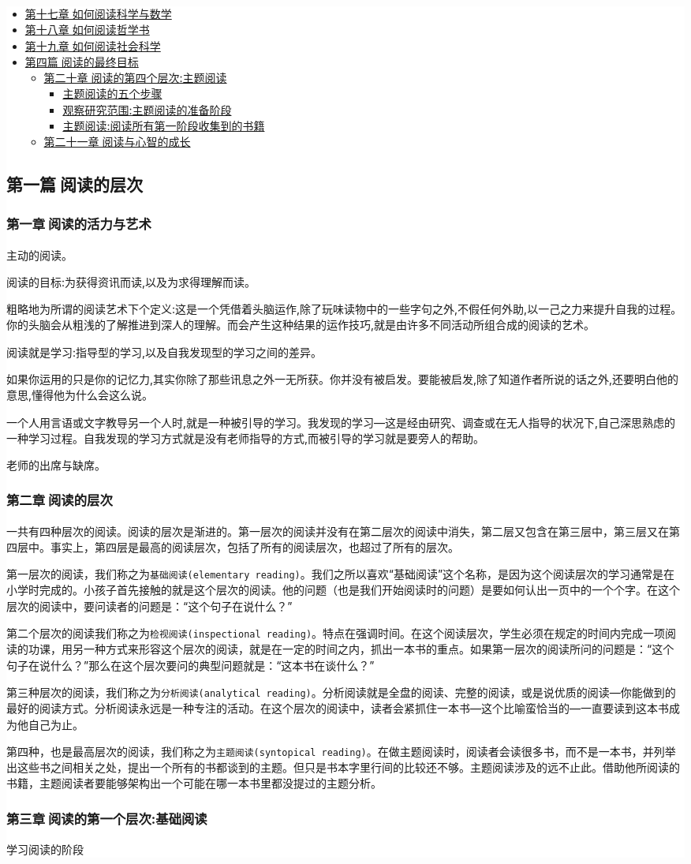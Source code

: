   - [第十七章 如何阅读科学与数学](#%e7%ac%ac%e5%8d%81%e4%b8%83%e7%ab%a0-%e5%a6%82%e4%bd%95%e9%98%85%e8%af%bb%e7%a7%91%e5%ad%a6%e4%b8%8e%e6%95%b0%e5%ad%a6)
  - [第十八章 如何阅读哲学书](#%e7%ac%ac%e5%8d%81%e5%85%ab%e7%ab%a0-%e5%a6%82%e4%bd%95%e9%98%85%e8%af%bb%e5%93%b2%e5%ad%a6%e4%b9%a6)
  - [第十九章 如何阅读社会科学](#%e7%ac%ac%e5%8d%81%e4%b9%9d%e7%ab%a0-%e5%a6%82%e4%bd%95%e9%98%85%e8%af%bb%e7%a4%be%e4%bc%9a%e7%a7%91%e5%ad%a6)
- [第四篇 阅读的最终目标](#%e7%ac%ac%e5%9b%9b%e7%af%87-%e9%98%85%e8%af%bb%e7%9a%84%e6%9c%80%e7%bb%88%e7%9b%ae%e6%a0%87)
  - [第二十章 阅读的第四个层次:主题阅读](#%e7%ac%ac%e4%ba%8c%e5%8d%81%e7%ab%a0-%e9%98%85%e8%af%bb%e7%9a%84%e7%ac%ac%e5%9b%9b%e4%b8%aa%e5%b1%82%e6%ac%a1%e4%b8%bb%e9%a2%98%e9%98%85%e8%af%bb)
    - [主题阅读的五个步骤](#%e4%b8%bb%e9%a2%98%e9%98%85%e8%af%bb%e7%9a%84%e4%ba%94%e4%b8%aa%e6%ad%a5%e9%aa%a4)
    - [观察研究范围:主题阅读的准备阶段](#%e8%a7%82%e5%af%9f%e7%a0%94%e7%a9%b6%e8%8c%83%e5%9b%b4%e4%b8%bb%e9%a2%98%e9%98%85%e8%af%bb%e7%9a%84%e5%87%86%e5%a4%87%e9%98%b6%e6%ae%b5)
    - [主题阅读:阅读所有第一阶段收集到的书籍](#%e4%b8%bb%e9%a2%98%e9%98%85%e8%af%bb%e9%98%85%e8%af%bb%e6%89%80%e6%9c%89%e7%ac%ac%e4%b8%80%e9%98%b6%e6%ae%b5%e6%94%b6%e9%9b%86%e5%88%b0%e7%9a%84%e4%b9%a6%e7%b1%8d)
  - [第二十一章 阅读与心智的成长](#%e7%ac%ac%e4%ba%8c%e5%8d%81%e4%b8%80%e7%ab%a0-%e9%98%85%e8%af%bb%e4%b8%8e%e5%bf%83%e6%99%ba%e7%9a%84%e6%88%90%e9%95%bf)

## 第一篇 阅读的层次
### 第一章 阅读的活力与艺术
主动的阅读。

阅读的目标:为获得资讯而读,以及为求得理解而读。

粗略地为所谓的阅读艺术下个定义:这是一个凭借着头脑运作,除了玩味读物中的一些字句之外,不假任何外助,以一己之力来提升自我的过程。你的头脑会从粗浅的了解推进到深人的理解。而会产生这种结果的运作技巧,就是由许多不同活动所组合成的阅读的艺术。

阅读就是学习:指导型的学习,以及自我发现型的学习之间的差异。

如果你运用的只是你的记忆力,其实你除了那些讯息之外一无所获。你并没有被启发。要能被启发,除了知道作者所说的话之外,还要明白他的意思,懂得他为什么会这么说。

一个人用言语或文字教导另一个人时,就是一种被引导的学习。我发现的学习—这是经由研究、调查或在无人指导的状况下,自己深思熟虑的一种学习过程。自我发现的学习方式就是没有老师指导的方式,而被引导的学习就是要旁人的帮助。

老师的出席与缺席。

### 第二章 阅读的层次
一共有四种层次的阅读。阅读的层次是渐进的。第一层次的阅读并没有在第二层次的阅读中消失，第二层又包含在第三层中，第三层又在第四层中。事实上，第四层是最高的阅读层次，包括了所有的阅读层次，也超过了所有的层次。

第一层次的阅读，我们称之为`基础阅读(elementary reading)`。我们之所以喜欢“基础阅读”这个名称，是因为这个阅读层次的学习通常是在小学时完成的。小孩子首先接触的就是这个层次的阅读。他的问题（也是我们开始阅读时的问题）是要如何认出一页中的一个个字。在这个层次的阅读中，要问读者的问题是：“这个句子在说什么？”

第二个层次的阅读我们称之为`检视阅读(inspectional reading)`。特点在强调时间。在这个阅读层次，学生必须在规定的时间内完成一项阅读的功课，用另一种方式来形容这个层次的阅读，就是在一定的时间之内，抓出一本书的重点。如果第一层次的阅读所问的问题是：“这个句子在说什么？”那么在这个层次要问的典型问题就是：“这本书在谈什么？”

第三种层次的阅读，我们称之为`分析阅读(analytical reading)`。分析阅读就是全盘的阅读、完整的阅读，或是说优质的阅读—你能做到的最好的阅读方式。分析阅读永远是一种专注的活动。在这个层次的阅读中，读者会紧抓住一本书—这个比喻蛮恰当的—一直要读到这本书成为他自己为止。

第四种，也是最高层次的阅读，我们称之为`主题阅读(syntopical reading)`。在做主题阅读时，阅读者会读很多书，而不是一本书，并列举出这些书之间相关之处，提出一个所有的书都谈到的主题。但只是书本字里行间的比较还不够。主题阅读涉及的远不止此。借助他所阅读的书籍，主题阅读者要能够架构出一个可能在哪一本书里都没提过的主题分析。

### 第三章 阅读的第一个层次:基础阅读
学习阅读的阶段
